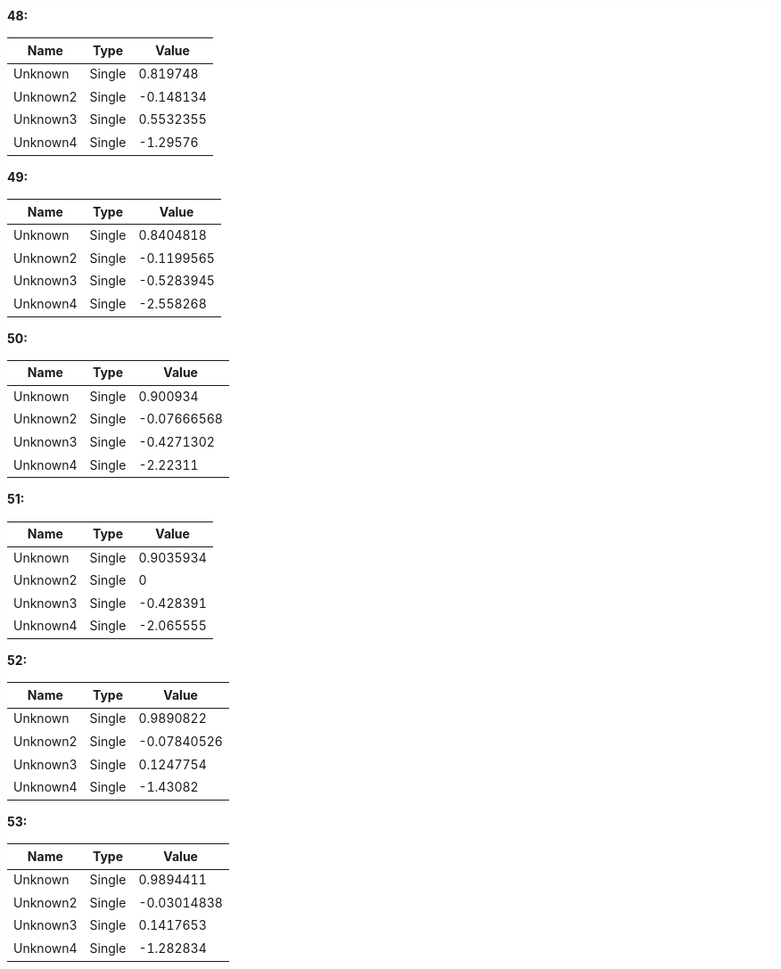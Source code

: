 
**48:**

Name	| Type	| Value
---	|---	|---	|
Unknown	|Single	|0.819748
Unknown2	|Single	|-0.148134
Unknown3	|Single	|0.5532355
Unknown4	|Single	|-1.29576


**49:**

Name	| Type	| Value
---	|---	|---	|
Unknown	|Single	|0.8404818
Unknown2	|Single	|-0.1199565
Unknown3	|Single	|-0.5283945
Unknown4	|Single	|-2.558268


**50:**

Name	| Type	| Value
---	|---	|---	|
Unknown	|Single	|0.900934
Unknown2	|Single	|-0.07666568
Unknown3	|Single	|-0.4271302
Unknown4	|Single	|-2.22311


**51:**

Name	| Type	| Value
---	|---	|---	|
Unknown	|Single	|0.9035934
Unknown2	|Single	|0
Unknown3	|Single	|-0.428391
Unknown4	|Single	|-2.065555


**52:**

Name	| Type	| Value
---	|---	|---	|
Unknown	|Single	|0.9890822
Unknown2	|Single	|-0.07840526
Unknown3	|Single	|0.1247754
Unknown4	|Single	|-1.43082


**53:**

Name	| Type	| Value
---	|---	|---	|
Unknown	|Single	|0.9894411
Unknown2	|Single	|-0.03014838
Unknown3	|Single	|0.1417653
Unknown4	|Single	|-1.282834
